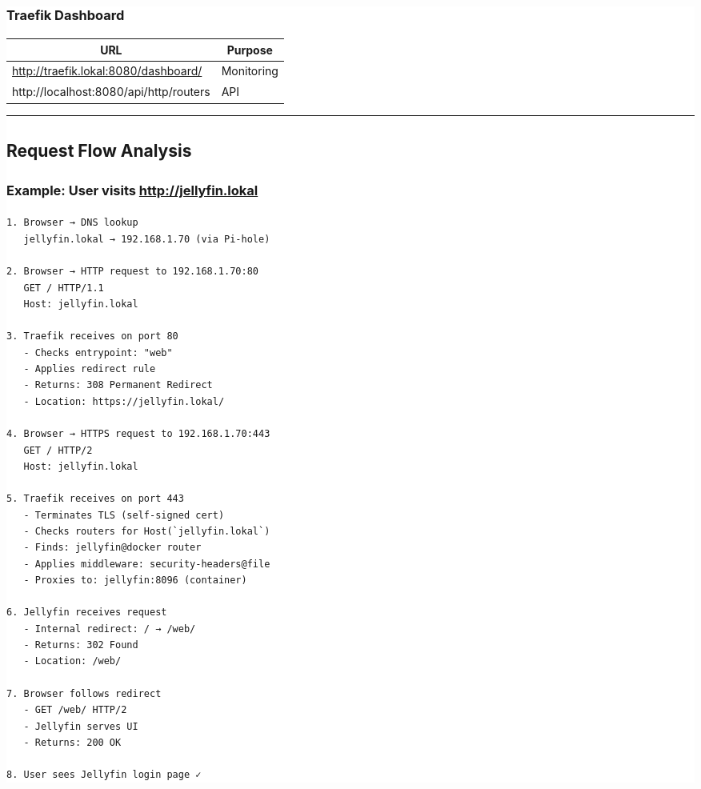 ### Traefik Dashboard

| URL | Purpose |
|-----|---------|
| http://traefik.lokal:8080/dashboard/ | Monitoring |
| http://localhost:8080/api/http/routers | API |

---

## Request Flow Analysis

### Example: User visits http://jellyfin.lokal
```
1. Browser → DNS lookup
   jellyfin.lokal → 192.168.1.70 (via Pi-hole)

2. Browser → HTTP request to 192.168.1.70:80
   GET / HTTP/1.1
   Host: jellyfin.lokal

3. Traefik receives on port 80
   - Checks entrypoint: "web"
   - Applies redirect rule
   - Returns: 308 Permanent Redirect
   - Location: https://jellyfin.lokal/

4. Browser → HTTPS request to 192.168.1.70:443
   GET / HTTP/2
   Host: jellyfin.lokal

5. Traefik receives on port 443
   - Terminates TLS (self-signed cert)
   - Checks routers for Host(`jellyfin.lokal`)
   - Finds: jellyfin@docker router
   - Applies middleware: security-headers@file
   - Proxies to: jellyfin:8096 (container)

6. Jellyfin receives request
   - Internal redirect: / → /web/
   - Returns: 302 Found
   - Location: /web/

7. Browser follows redirect
   - GET /web/ HTTP/2
   - Jellyfin serves UI
   - Returns: 200 OK

8. User sees Jellyfin login page ✓
```
